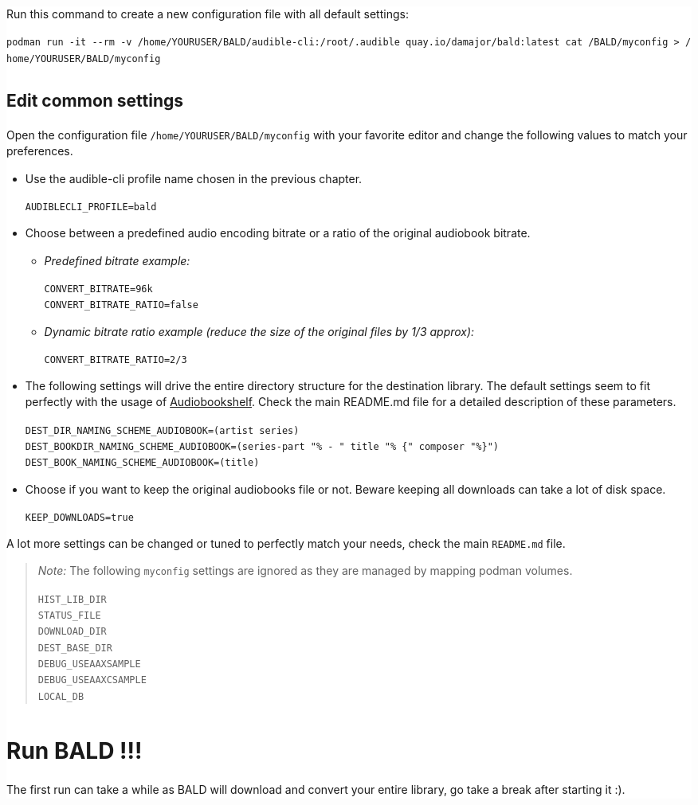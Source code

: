 Run this command to create a new configuration file with all default settings:

`podman run -it --rm -v /home/YOURUSER/BALD/audible-cli:/root/.audible quay.io/damajor/bald:latest cat /BALD/myconfig > /home/YOURUSER/BALD/myconfig`

## Edit common settings

Open the configuration file `/home/YOURUSER/BALD/myconfig` with your favorite editor and change the following values to match your preferences.

- Use the audible-cli profile name chosen in the previous chapter.

  `AUDIBLECLI_PROFILE=bald`

- Choose between a predefined audio encoding bitrate or a ratio of the original audiobook bitrate.

  - *Predefined bitrate example:*

    `CONVERT_BITRATE=96k`  
    `CONVERT_BITRATE_RATIO=false`

  - *Dynamic bitrate ratio example (reduce the size of the original files by 1/3 approx):*

    `CONVERT_BITRATE_RATIO=2/3`

- The following settings will drive the entire directory structure for the destination library. The default settings seem to fit perfectly with the usage of [Audiobookshelf](https://www.audiobookshelf.org/). Check the main README.md file for a detailed description of these parameters.

  `DEST_DIR_NAMING_SCHEME_AUDIOBOOK=(artist series)`  
  `DEST_BOOKDIR_NAMING_SCHEME_AUDIOBOOK=(series-part "% - " title "% {" composer "%}")`  
  `DEST_BOOK_NAMING_SCHEME_AUDIOBOOK=(title)`

- Choose if you want to keep the original audiobooks file or not. Beware keeping all downloads can take a lot of disk space.

  `KEEP_DOWNLOADS=true`

A lot more settings can be changed or tuned to perfectly match your needs, check the main `README.md` file.

> *Note:* The following `myconfig` settings are ignored as they are managed by mapping podman volumes.
> ```
> HIST_LIB_DIR
> STATUS_FILE
> DOWNLOAD_DIR
> DEST_BASE_DIR
> DEBUG_USEAAXSAMPLE
> DEBUG_USEAAXCSAMPLE
> LOCAL_DB
> ```

# Run BALD !!!

The first run can take a while as BALD will download and convert your entire library, go take a break after starting it :).
